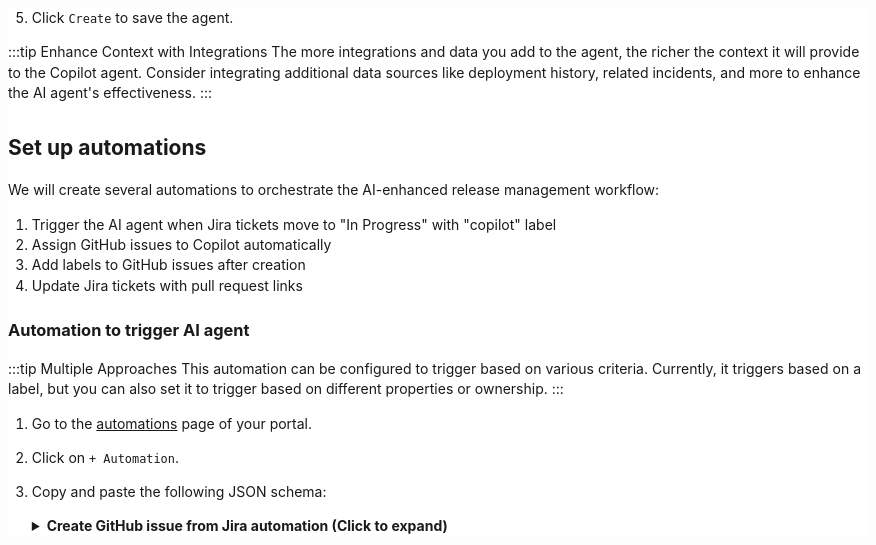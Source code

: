 5. Click `Create` to save the agent.

:::tip Enhance Context with Integrations
The more integrations and data you add to the agent, the richer the context it will provide to the Copilot agent. Consider integrating additional data sources like deployment history, related incidents, and more to enhance the AI agent's effectiveness.
:::


## Set up automations

We will create several automations to orchestrate the AI-enhanced release management workflow:

1. Trigger the AI agent when Jira tickets move to "In Progress" with "copilot" label
2. Assign GitHub issues to Copilot automatically
3. Add labels to GitHub issues after creation
4. Update Jira tickets with pull request links

### Automation to trigger AI agent

:::tip Multiple Approaches
This automation can be configured to trigger based on various criteria. Currently, it triggers based on a label, but you can also set it to trigger based on different properties or ownership.
:::

1. Go to the [automations](https://app.getport.io/settings/automations) page of your portal.
2. Click on `+ Automation`.
3. Copy and paste the following JSON schema:

    <details>
    <summary><b>Create GitHub issue from Jira automation (Click to expand)</b></summary>

    ```json showLineNumbers
    {
      "identifier": "create_github_issue_from_Jira",
      "title": "Create a Github Issue from Jira Ticket",
      "description": "When Jira issue moves to In Progress with Copilot label, create a Github issue",
      "icon": "Github",
      "trigger": {
        "type": "automation",
        "event": {
          "type": "ENTITY_UPDATED",
          "blueprintIdentifier": "jiraIssue"
        },
        "condition": {
          "type": "JQ",
          "expressions": [
            ".diff.after.properties.status == \"In Progress\"",
            ".diff.before.properties.status == \"To Do\"",
            "(.diff.after.properties.labels | index(\"copilot\")) != null"
          ],
          "combinator": "and"
        }
      },
      "invocationMethod": {
        "type": "WEBHOOK",
        "url": "https://api.getport.io/v1/agent/github_issue_creation/invoke",
        "agent": false,
        "synchronized": true,
        "method": "POST",
        "headers": {
          "RUN_ID": "{{ .run.id }}",
          "Content-Type": "application/json"
        },
        "body": {